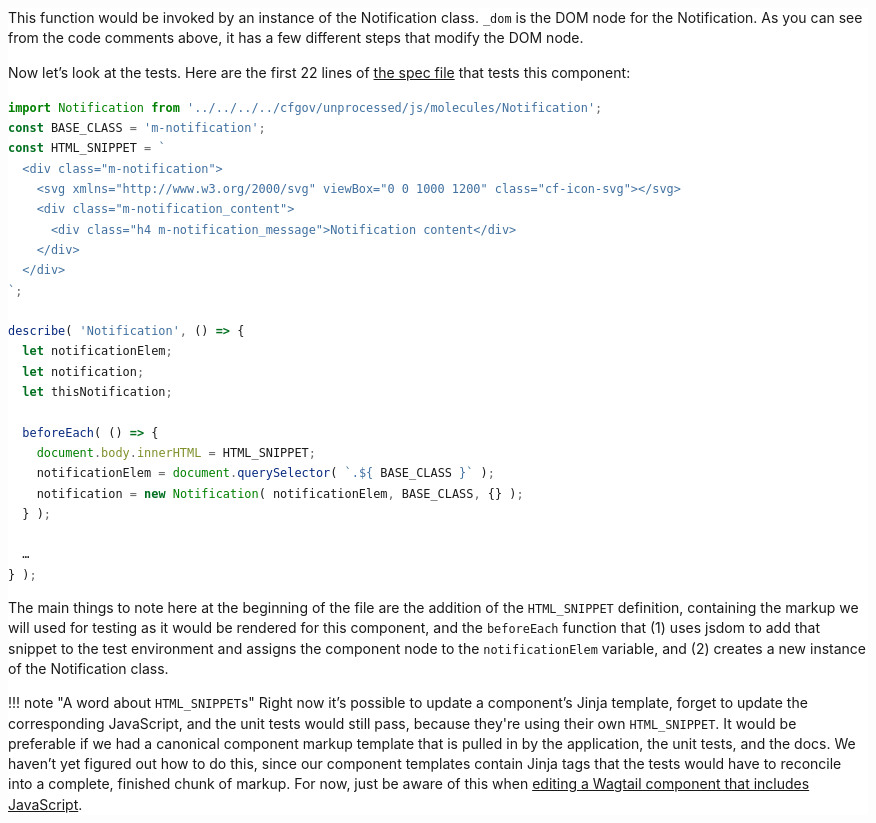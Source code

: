 This function would be invoked by an instance of the Notification class.
`_dom` is the DOM node for the Notification.
As you can see from the code comments above,
it has a few different steps that modify the DOM node.

Now let’s look at the tests.
Here are the first 22 lines of
[the spec file](https://github.com/cfpb/cfgov-refresh/blob/master/test/unit_tests/js/molecules/Notification-spec.js)
that tests this component:

```js
import Notification from '../../../../cfgov/unprocessed/js/molecules/Notification';
const BASE_CLASS = 'm-notification';
const HTML_SNIPPET = `
  <div class="m-notification">
    <svg xmlns="http://www.w3.org/2000/svg" viewBox="0 0 1000 1200" class="cf-icon-svg"></svg>
    <div class="m-notification_content">
      <div class="h4 m-notification_message">Notification content</div>
    </div>
  </div>
`;

describe( 'Notification', () => {
  let notificationElem;
  let notification;
  let thisNotification;

  beforeEach( () => {
    document.body.innerHTML = HTML_SNIPPET;
    notificationElem = document.querySelector( `.${ BASE_CLASS }` );
    notification = new Notification( notificationElem, BASE_CLASS, {} );
  } );

  …
} );
```

The main things to note here at the beginning of the file are
the addition of the `HTML_SNIPPET` definition,
containing the markup we will used for testing
as it would be rendered for this component,
and the `beforeEach` function that
(1) uses jsdom to add that snippet to the test environment
and assigns the component node to the `notificationElem` variable, and
(2) creates a new instance of the Notification class.

!!! note "A word about `HTML_SNIPPET`s"
    Right now it’s possible to update a component’s Jinja template,
    forget to update the corresponding JavaScript,
    and the unit tests would still pass,
    because they're using their own `HTML_SNIPPET`.
    It would be preferable if we had a canonical component markup template
    that is pulled in by the application, the unit tests, and the docs.
    We haven’t yet figured out how to do this, since
    our component templates contain Jinja tags that
    the tests would have to reconcile
    into a complete, finished chunk of markup.
    For now, just be aware of this when
    [editing a Wagtail component that includes JavaScript](../editing-components/).
